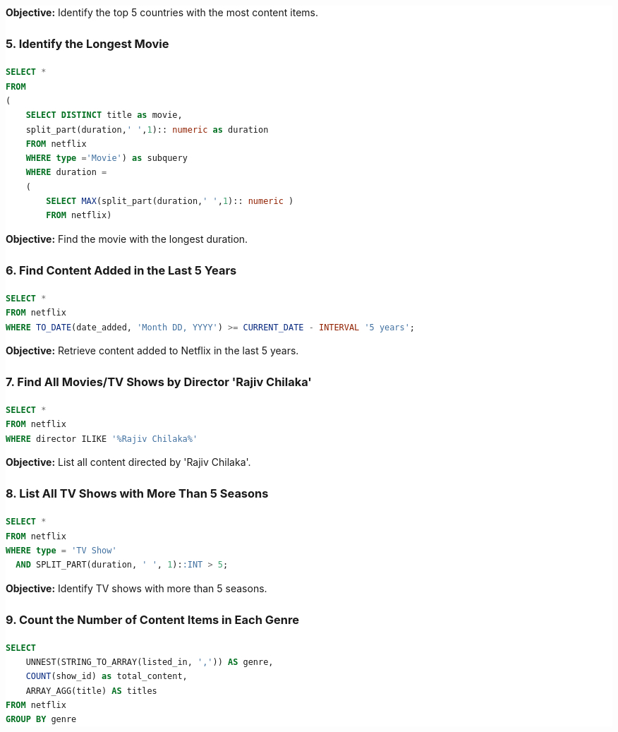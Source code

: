 **Objective:** Identify the top 5 countries with the most content items.

### 5. Identify the Longest Movie
```sql
SELECT * 
FROM 
(
	SELECT DISTINCT title as movie,
    split_part(duration,' ',1):: numeric as duration 
    FROM netflix
    WHERE type ='Movie') as subquery
    WHERE duration = 
	( 
		SELECT MAX(split_part(duration,' ',1):: numeric ) 
		FROM netflix)
```

**Objective:** Find the movie with the longest duration.

### 6. Find Content Added in the Last 5 Years

```sql
SELECT *
FROM netflix
WHERE TO_DATE(date_added, 'Month DD, YYYY') >= CURRENT_DATE - INTERVAL '5 years';
```

**Objective:** Retrieve content added to Netflix in the last 5 years.

### 7. Find All Movies/TV Shows by Director 'Rajiv Chilaka'

```sql
SELECT *
FROM netflix
WHERE director ILIKE '%Rajiv Chilaka%'
```

**Objective:** List all content directed by 'Rajiv Chilaka'.

### 8. List All TV Shows with More Than 5 Seasons

```sql
SELECT *
FROM netflix
WHERE type = 'TV Show'
  AND SPLIT_PART(duration, ' ', 1)::INT > 5;
```

**Objective:** Identify TV shows with more than 5 seasons.

### 9. Count the Number of Content Items in Each Genre

```sql
SELECT 
	UNNEST(STRING_TO_ARRAY(listed_in, ',')) AS genre,
	COUNT(show_id) as total_content,
	ARRAY_AGG(title) AS titles
FROM netflix
GROUP BY genre
```
